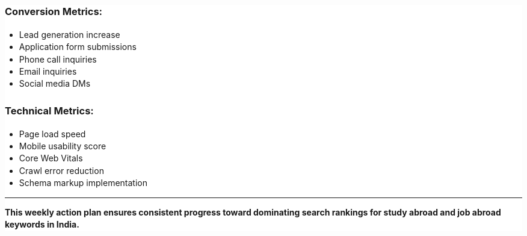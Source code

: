 ### **Conversion Metrics:**
- Lead generation increase
- Application form submissions
- Phone call inquiries
- Email inquiries
- Social media DMs

### **Technical Metrics:**
- Page load speed
- Mobile usability score
- Core Web Vitals
- Crawl error reduction
- Schema markup implementation

---

**This weekly action plan ensures consistent progress toward dominating search rankings for study abroad and job abroad keywords in India.**
